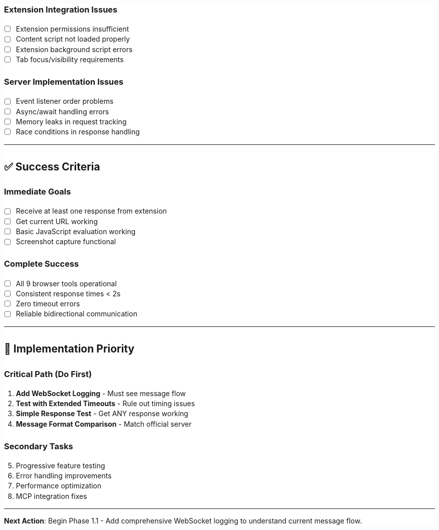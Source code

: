 ### Extension Integration Issues
- [ ] Extension permissions insufficient
- [ ] Content script not loaded properly
- [ ] Extension background script errors
- [ ] Tab focus/visibility requirements

### Server Implementation Issues
- [ ] Event listener order problems
- [ ] Async/await handling errors
- [ ] Memory leaks in request tracking
- [ ] Race conditions in response handling

---

## ✅ Success Criteria

### Immediate Goals
- [ ] Receive at least one response from extension
- [ ] Get current URL working
- [ ] Basic JavaScript evaluation working
- [ ] Screenshot capture functional

### Complete Success
- [ ] All 9 browser tools operational
- [ ] Consistent response times < 2s
- [ ] Zero timeout errors
- [ ] Reliable bidirectional communication

---

## 🎯 Implementation Priority

### Critical Path (Do First)
1. **Add WebSocket Logging** - Must see message flow
2. **Test with Extended Timeouts** - Rule out timing issues
3. **Simple Response Test** - Get ANY response working
4. **Message Format Comparison** - Match official server

### Secondary Tasks
5. Progressive feature testing
6. Error handling improvements
7. Performance optimization
8. MCP integration fixes

---

**Next Action**: Begin Phase 1.1 - Add comprehensive WebSocket logging to understand current message flow.